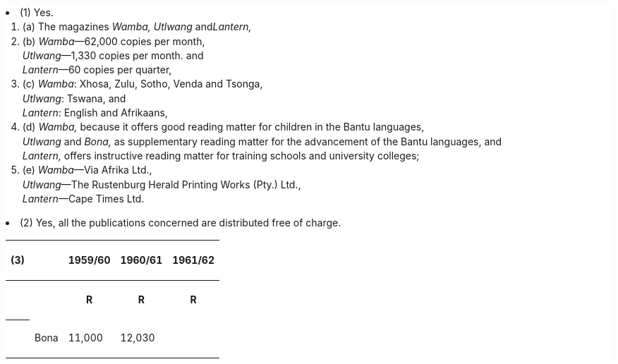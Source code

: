 <li>(1) Yes.

<ol>

<li>(a) The magazines <i>Wamba, Utlwang</i> and<i>Lantern,</i></li>

<li>(b) <i>Wamba</i>&#x2014;62,000 copies per month,<br/><i>Utlwang</i>&#x2014;1,330 copies per month. and<br/><i>Lantern</i>&#x2014;60 copies per quarter,</li>

<li>(c) <i>Wamba</i>: Xhosa, Zulu, Sotho, Venda and Tsonga,<br/><i>Utlwang</i>: Tswana, and<br/><i>Lantern</i>: English and Afrikaans,</li>

<li>(d) <i>Wamba,</i> because it offers good reading matter for children in the Bantu languages,<br/><i>Utlwang</i> and <i>Bona,</i> as supplementary reading matter for the advancement of the Bantu languages, and<br/><i>Lantern,</i> offers instructive reading matter for training schools and university colleges;</li>

<li>(e) <i>Wamba</i>&#x2014;Via Afrika Ltd.,<br/><i>Utlwang</i>&#x2014;The Rustenburg Herald Printing Works (Pty.) Ltd.,<br/><i>Lantern</i>&#x2014;Cape Times Ltd.</li>

</ol></li>

<li>(2) Yes, all the publications concerned are distributed free of charge.</li></ol>

<table>

<tr>

<th><p><span class="col_5437-5438" refersTo="page_1345"/>(3)</p></th>

<th><p></p></th>

<th><p>1959/60</p></th>

<th><p>1960/61</p></th>

<th><p>1961/62</p></th>

</tr>

<tr>

<th><p></p></th>

<th><p></p></th>

<th><p><b>R</b></p></th>

<th><p><b>R</b></p></th>

<th><p><b>R</b></p></th>

</tr>

<tr>

<th><p></p></th>

<td><p>Bona</p></td>

<td><p>11,000</p></td>

<td><p>12,030</p></td>
